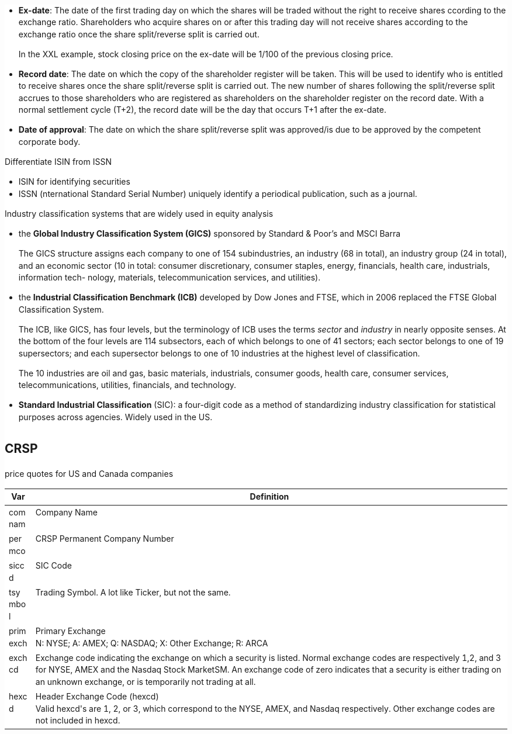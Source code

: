 

- **Ex-date**: The date of the first trading day on which the shares will be traded without the right to receive shares ccording to the exchange ratio. Shareholders who acquire shares on or after this trading day will not receive shares according to the exchange ratio once the share split/reverse split is carried out.

  In the XXL example, stock closing price on the ex-date will be 1/100 of the previous closing price.

- **Record date**: The date on which the copy of the shareholder register will be taken. This will be used to identify who is entitled to receive shares once the share split/reverse split is carried out. The new number of shares following the split/reverse split accrues to those shareholders who are registered as shareholders on the shareholder register on the record date. With a normal settlement cycle (T+2), the record date will be the day that occurs T+1 after the ex-date.
- **Date of approval**: The date on which the share split/reverse split was approved/is due to be approved by the competent corporate body.



Differentiate ISIN from ISSN

- ISIN for identifying securities
- ISSN (nternational Standard Serial Number)  uniquely identify a periodical publication, such as a journal.



Industry classification systems that are widely used in equity analysis

- the **Global Industry Classification System (GICS)** sponsored by Standard & Poor’s and MSCI Barra

  The GICS structure assigns each company to one of 154 subindustries, an industry (68 in total), an industry group (24 in total), and an economic sector (10 in total: consumer discretionary, consumer staples, energy, financials, health care, industrials, information tech- nology, materials, telecommunication services, and utilities).

- the **Industrial Classification Benchmark (ICB)** developed by Dow Jones and FTSE, which in 2006 replaced the FTSE Global Classification System.

  The ICB, like GICS, has four levels, but the terminology of ICB uses the terms *sector* and *industry* in nearly opposite senses. At the bottom of the four levels are 114 subsectors, each of which belongs to one of 41 sectors; each sector belongs to one of 19 supersectors; and each supersector belongs to one of 10 industries at the highest level of classification. 

  The 10 industries are oil and gas, basic materials, industrials, consumer goods, health care, consumer services, telecommunications, utilities, financials, and technology.

- **Standard Industrial Classification** (SIC): a four-digit code as a method of standardizing industry classification for statistical purposes across agencies. Widely used in the US.





## CRSP

price quotes for US and Canada companies

| Var      | Definition                                                   |
| -------- | ------------------------------------------------------------ |
| comnam   | Company Name                                                 |
| permco   | CRSP Permanent Company Number                                |
| siccd    | SIC Code                                                     |
| tsymbol  | Trading Symbol. A lot like Ticker, but not the same.         |
| primexch | Primary Exchange<br />N: NYSE; A: AMEX; Q: NASDAQ; X: Other Exchange; R: ARCA |
| exchcd   | Exchange code indicating the exchange on which a security is listed. Normal exchange codes are respectively 1,2, and 3 for NYSE, AMEX and the Nasdaq Stock MarketSM. An exchange code of zero indicates that a security is either trading on an unknown exchange, or is temporarily not trading at all. |
| hexcd    | Header Exchange Code (hexcd)<br />Valid hexcd's are 1, 2, or 3, which correspond to the NYSE, AMEX, and Nasdaq respectively. Other exchange codes are not included in hexcd. |